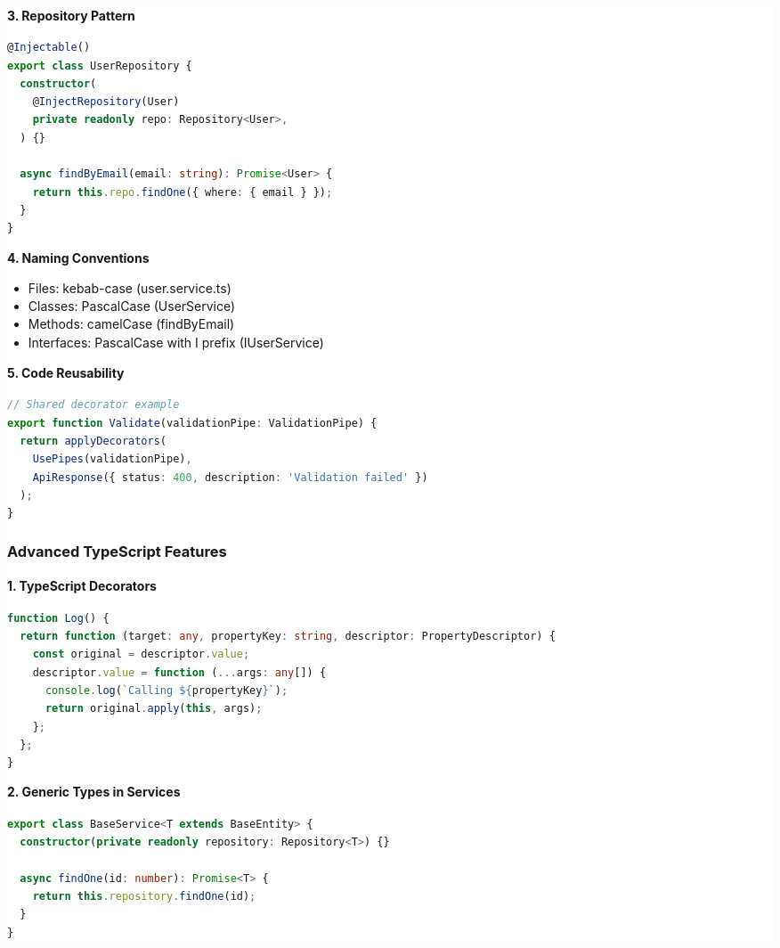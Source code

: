 **3. Repository Pattern**
```typescript
@Injectable()
export class UserRepository {
  constructor(
    @InjectRepository(User)
    private readonly repo: Repository<User>,
  ) {}

  async findByEmail(email: string): Promise<User> {
    return this.repo.findOne({ where: { email } });
  }
}
```

**4. Naming Conventions**
- Files: kebab-case (user.service.ts)
- Classes: PascalCase (UserService)
- Methods: camelCase (findByEmail)
- Interfaces: PascalCase with I prefix (IUserService)

**5. Code Reusability**
```typescript
// Shared decorator example
export function Validate(validationPipe: ValidationPipe) {
  return applyDecorators(
    UsePipes(validationPipe),
    ApiResponse({ status: 400, description: 'Validation failed' })
  );
}
```

### Advanced TypeScript Features

**1. TypeScript Decorators**
```typescript
function Log() {
  return function (target: any, propertyKey: string, descriptor: PropertyDescriptor) {
    const original = descriptor.value;
    descriptor.value = function (...args: any[]) {
      console.log(`Calling ${propertyKey}`);
      return original.apply(this, args);
    };
  };
}
```

**2. Generic Types in Services**
```typescript
export class BaseService<T extends BaseEntity> {
  constructor(private readonly repository: Repository<T>) {}
  
  async findOne(id: number): Promise<T> {
    return this.repository.findOne(id);
  }
}
```
